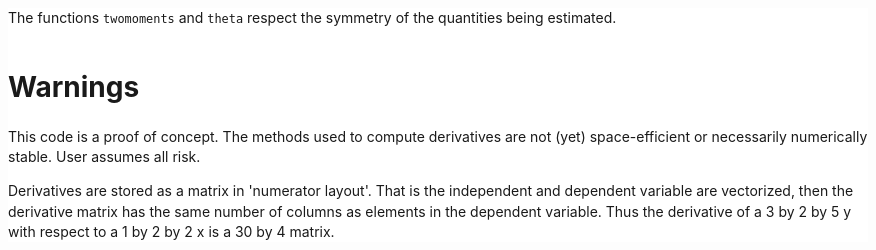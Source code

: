 The functions `twomoments` and `theta` respect the symmetry of the quantities
being estimated.

# Warnings

This code is a proof of concept. The methods used to compute derivatives are not (yet)
space-efficient or necessarily numerically stable. User assumes all risk.

Derivatives are stored as a matrix in 'numerator layout'. That is the independent and
dependent variable are vectorized, then the derivative matrix has the same number
of columns as elements in the dependent variable. Thus the derivative of a 
3 by 2 by 5 y with respect to a 1 by 2 by 2 x is a 30 by 4 matrix.

